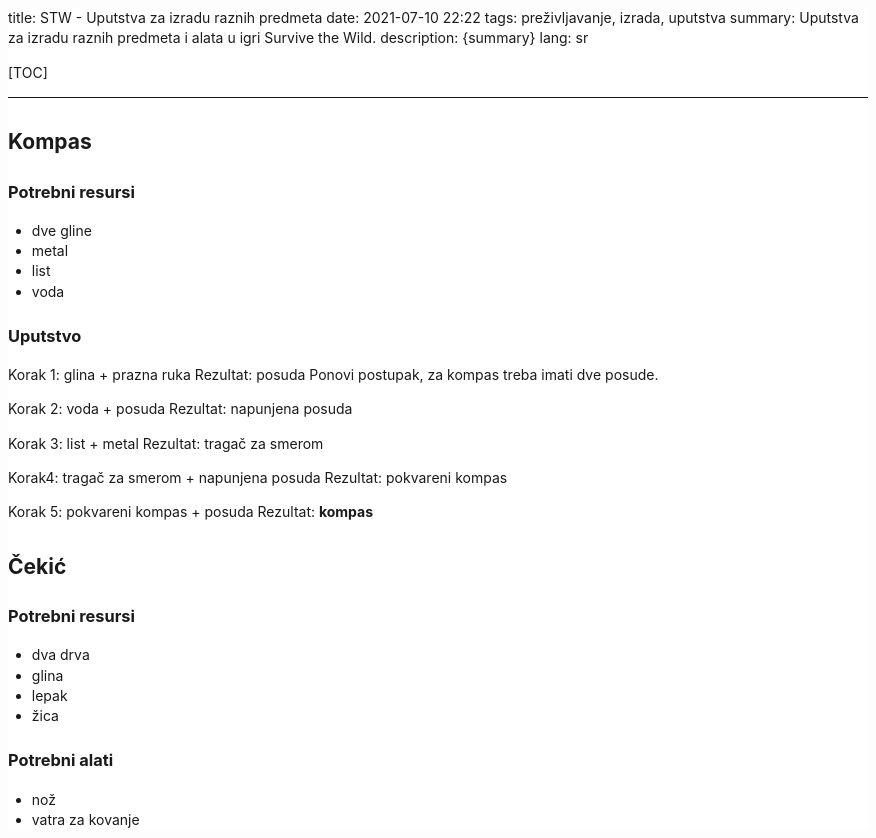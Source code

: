 title: STW - Uputstva za izradu raznih predmeta
date: 2021-07-10 22:22
tags: preživljavanje, izrada, uputstva
summary: Uputstva za izradu raznih predmeta i alata u igri Survive the Wild.
description: {summary}
lang: sr


[TOC]

-----


## Kompas 

### Potrebni resursi 

- dve gline 
- metal 
- list 
- voda 

### Uputstvo 

Korak 1: glina + prazna ruka 
Rezultat: posuda 
Ponovi postupak, za kompas treba imati dve posude. 

Korak 2: voda + posuda 
Rezultat: napunjena posuda 

Korak 3: list + metal 
Rezultat: tragač za smerom 

Korak4: tragač za smerom + napunjena posuda 
Rezultat: pokvareni kompas 

Korak 5: pokvareni kompas + posuda 
Rezultat: **kompas** 


## Čekić 

### Potrebni resursi 

- dva drva 
- glina 
- lepak 
- žica 

### Potrebni alati 

- nož 
- vatra za kovanje 
